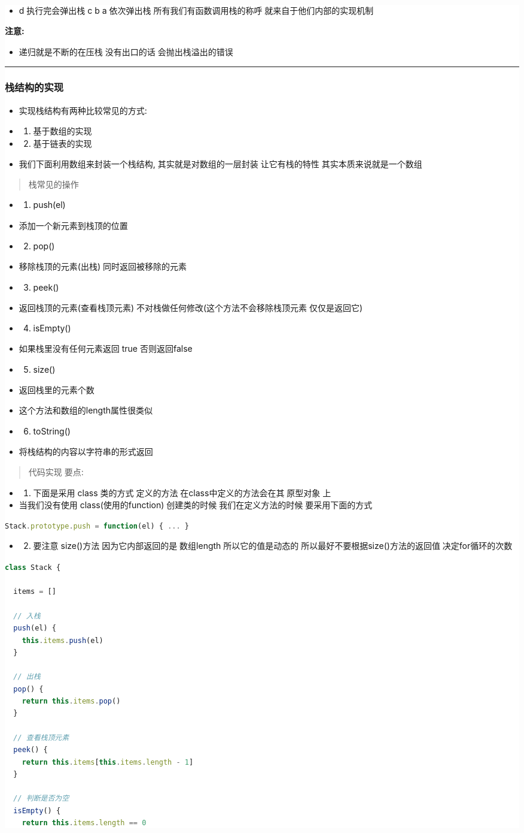 - d 执行完会弹出栈 c b a 依次弹出栈 所有我们有函数调用栈的称呼 就来自于他们内部的实现机制

**注意:**
- 递归就是不断的在压栈 没有出口的话 会抛出栈溢出的错误

----------------

### 栈结构的实现
- 实现栈结构有两种比较常见的方式:
- 1. 基于数组的实现
- 2. 基于链表的实现

- 我们下面利用数组来封装一个栈结构, 其实就是对数组的一层封装 让它有栈的特性 其实本质来说就是一个数组


> 栈常见的操作
- 1. push(el)
- 添加一个新元素到栈顶的位置

- 2. pop()
- 移除栈顶的元素(出栈) 同时返回被移除的元素

- 3. peek()
- 返回栈顶的元素(查看栈顶元素) 不对栈做任何修改(这个方法不会移除栈顶元素 仅仅是返回它)

- 4. isEmpty()
- 如果栈里没有任何元素返回 true 否则返回false

- 5. size()
- 返回栈里的元素个数
- 这个方法和数组的length属性很类似

- 6. toString()
- 将栈结构的内容以字符串的形式返回


> 代码实现
> 要点:
- 1. 下面是采用 class 类的方式 定义的方法 在class中定义的方法会在其 原型对象 上
- 当我们没有使用 class(使用的function) 创建类的时候 我们在定义方法的时候 要采用下面的方式
```js
Stack.prototype.push = function(el) { ... }
```

- 2. 要注意 size()方法 因为它内部返回的是 数组length 所以它的值是动态的 所以最好不要根据size()方法的返回值 决定for循环的次数


```js
class Stack {

  items = []

  // 入栈
  push(el) {
    this.items.push(el)
  }

  // 出栈
  pop() {
    return this.items.pop()
  }

  // 查看栈顶元素
  peek() {
    return this.items[this.items.length - 1]
  }

  // 判断是否为空
  isEmpty() {
    return this.items.length == 0
```